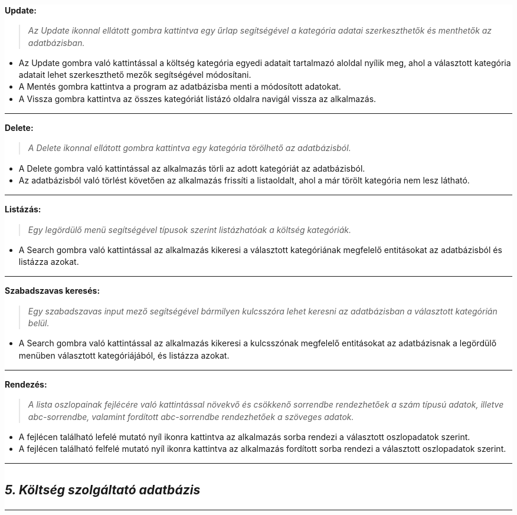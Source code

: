 
**Update:**

> _Az Update ikonnal ellátott gombra kattintva egy űrlap segítségével
> a kategória adatai szerkeszthetők és menthetők az adatbázisban._

- Az Update gombra való kattintással a költség kategória egyedi adatait tartalmazó aloldal nyílik meg, ahol a választott kategória adatait lehet szerkeszthető mezők segítségével módosítani.
- A Mentés gombra kattintva a program az adatbázisba menti a módosított adatokat.
- A Vissza gombra kattintva az összes kategóriát listázó oldalra navigál vissza az alkalmazás.

---

**Delete:**

> _A Delete ikonnal ellátott gombra kattintva 
> egy kategória törölhető az adatbázisból._

- A Delete gombra való kattintással az alkalmazás törli az adott kategóriát az adatbázisból.
- Az adatbázisból való törlést követően az alkalmazás frissíti a listaoldalt, ahol a már törölt kategória nem lesz látható.

---

**Listázás:**

> _Egy legördülő menü segítségével típusok szerint listázhatóak a költség kategóriák._

- A Search gombra való kattintással az alkalmazás kikeresi a választott kategóriának megfelelő entitásokat az adatbázisból és listázza azokat.

---

**Szabadszavas keresés:**

> _Egy szabadszavas input mező segítségével bármilyen kulcsszóra lehet keresni az adatbázisban a választott kategórián belül._

- A Search gombra való kattintással az alkalmazás kikeresi a kulcsszónak megfelelő entitásokat az adatbázisnak a legördülő menüben választott kategóriájából, és listázza azokat.

---

**Rendezés:**

> _A lista oszlopainak fejlécére való kattintással növekvő és csökkenő sorrendbe rendezhetőek a szám típusú adatok, illetve abc-sorrendbe, valamint fordított abc-sorrendbe rendezhetőek a szöveges adatok._

- A fejlécen található lefelé mutató nyíl ikonra kattintva az alkalmazás sorba rendezi a választott oszlopadatok szerint.
- A fejlécen található felfelé mutató nyíl ikonra kattintva az alkalmazás fordított sorba rendezi a választott oszlopadatok szerint.



---

## _**5. Költség szolgáltató adatbázis**_
---
